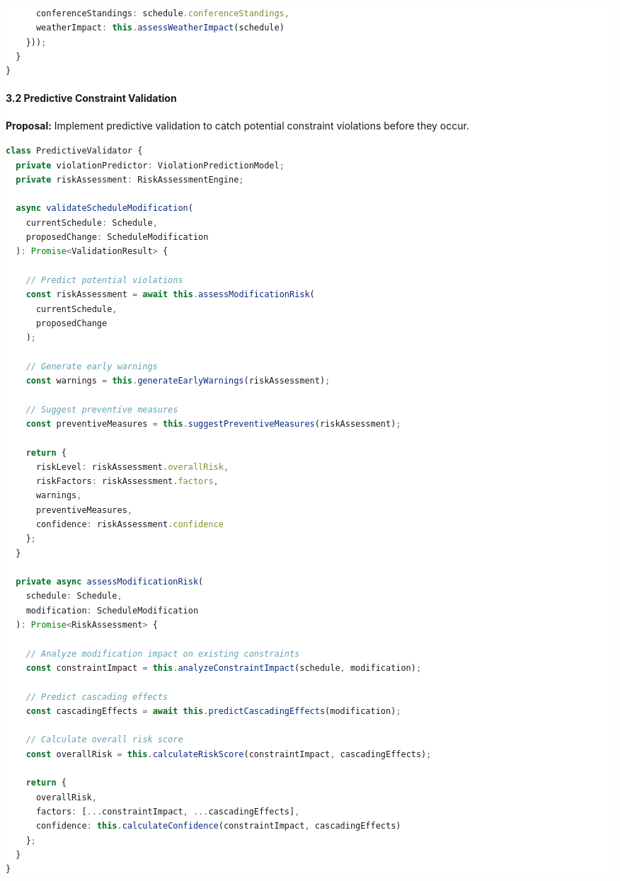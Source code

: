 ```typescript
      conferenceStandings: schedule.conferenceStandings,
      weatherImpact: this.assessWeatherImpact(schedule)
    }));
  }
}
```

#### 3.2 Predictive Constraint Validation

**Proposal:** Implement predictive validation to catch potential constraint violations before they occur.

```typescript
class PredictiveValidator {
  private violationPredictor: ViolationPredictionModel;
  private riskAssessment: RiskAssessmentEngine;
  
  async validateScheduleModification(
    currentSchedule: Schedule,
    proposedChange: ScheduleModification
  ): Promise<ValidationResult> {
    
    // Predict potential violations
    const riskAssessment = await this.assessModificationRisk(
      currentSchedule,
      proposedChange
    );
    
    // Generate early warnings
    const warnings = this.generateEarlyWarnings(riskAssessment);
    
    // Suggest preventive measures
    const preventiveMeasures = this.suggestPreventiveMeasures(riskAssessment);
    
    return {
      riskLevel: riskAssessment.overallRisk,
      riskFactors: riskAssessment.factors,
      warnings,
      preventiveMeasures,
      confidence: riskAssessment.confidence
    };
  }
  
  private async assessModificationRisk(
    schedule: Schedule,
    modification: ScheduleModification
  ): Promise<RiskAssessment> {
    
    // Analyze modification impact on existing constraints
    const constraintImpact = this.analyzeConstraintImpact(schedule, modification);
    
    // Predict cascading effects
    const cascadingEffects = await this.predictCascadingEffects(modification);
    
    // Calculate overall risk score
    const overallRisk = this.calculateRiskScore(constraintImpact, cascadingEffects);
    
    return {
      overallRisk,
      factors: [...constraintImpact, ...cascadingEffects],
      confidence: this.calculateConfidence(constraintImpact, cascadingEffects)
    };
  }
}
```
